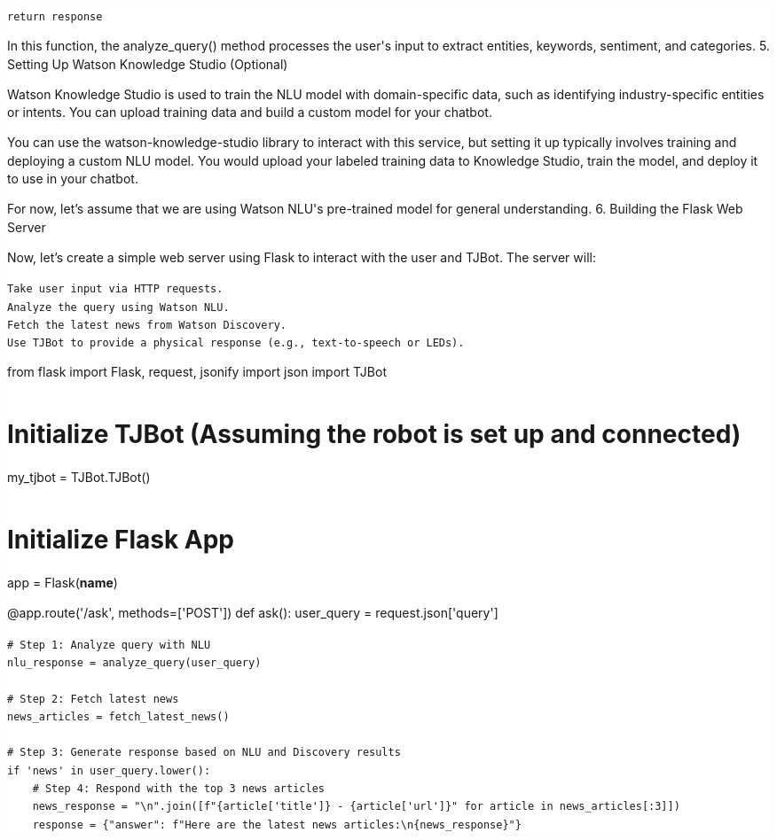     return response

In this function, the analyze_query() method processes the user's input to extract entities, keywords, sentiment, and categories.
5. Setting Up Watson Knowledge Studio (Optional)

Watson Knowledge Studio is used to train the NLU model with domain-specific data, such as identifying industry-specific entities or intents. You can upload training data and build a custom model for your chatbot.

You can use the watson-knowledge-studio library to interact with this service, but setting it up typically involves training and deploying a custom NLU model. You would upload your labeled training data to Knowledge Studio, train the model, and deploy it to use in your chatbot.

For now, let’s assume that we are using Watson NLU's pre-trained model for general understanding.
6. Building the Flask Web Server

Now, let’s create a simple web server using Flask to interact with the user and TJBot. The server will:

    Take user input via HTTP requests.
    Analyze the query using Watson NLU.
    Fetch the latest news from Watson Discovery.
    Use TJBot to provide a physical response (e.g., text-to-speech or LEDs).

from flask import Flask, request, jsonify
import json
import TJBot

# Initialize TJBot (Assuming the robot is set up and connected)
my_tjbot = TJBot.TJBot()

# Initialize Flask App
app = Flask(__name__)

@app.route('/ask', methods=['POST'])
def ask():
    user_query = request.json['query']
    
    # Step 1: Analyze query with NLU
    nlu_response = analyze_query(user_query)
    
    # Step 2: Fetch latest news
    news_articles = fetch_latest_news()
    
    # Step 3: Generate response based on NLU and Discovery results
    if 'news' in user_query.lower():
        # Step 4: Respond with the top 3 news articles
        news_response = "\n".join([f"{article['title']} - {article['url']}" for article in news_articles[:3]])
        response = {"answer": f"Here are the latest news articles:\n{news_response}"}
        
